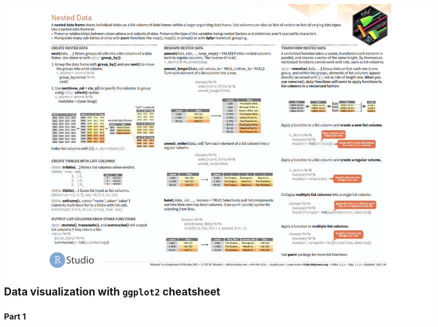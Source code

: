 <img src="man/figures/tidyr-p2.png" width="80%" height="80%" style="display: block; margin: auto;" />

## Data visualization with `ggplot2` cheatsheet

### Part 1
